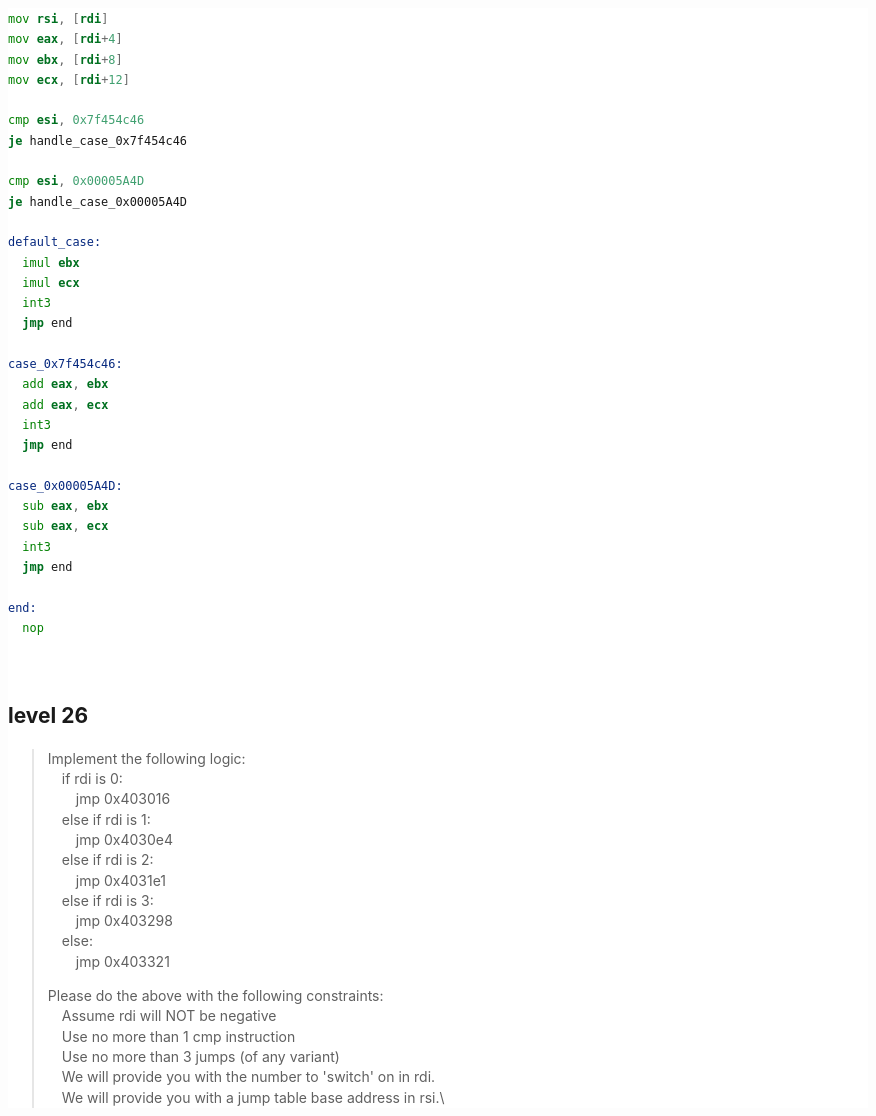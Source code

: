 ```asm title="assembly25.asm"
mov rsi, [rdi] 
mov eax, [rdi+4] 
mov ebx, [rdi+8] 
mov ecx, [rdi+12]

cmp esi, 0x7f454c46  
je handle_case_0x7f454c46   

cmp esi, 0x00005A4D 
je handle_case_0x00005A4D   

default_case:
  imul ebx           
  imul ecx     
  int3    
  jmp end                     

case_0x7f454c46:
  add eax, ebx
  add eax, ecx 
  int3     
  jmp end                    
    
case_0x00005A4D:
  sub eax, ebx           
  sub eax, ecx 
  int3   
  jmp end                    

end:
  nop
```

&nbsp;

## level 26

> Implement the following logic:\
> &emsp;if rdi is 0:\
> &emsp;&emsp;jmp 0x403016\
> &emsp;else if rdi is 1:\
> &emsp;&emsp;jmp 0x4030e4\
> &emsp;else if rdi is 2:\
> &emsp;&emsp;jmp 0x4031e1\
> &emsp;else if rdi is 3:\
> &emsp;&emsp;jmp 0x403298\
> &emsp;else:\
> &emsp;&emsp;jmp 0x403321
>
> Please do the above with the following constraints:\
> &emsp;Assume rdi will NOT be negative\
> &emsp;Use no more than 1 cmp instruction\
> &emsp;Use no more than 3 jumps (of any variant)\
> &emsp;We will provide you with the number to 'switch' on in rdi.\
> &emsp;We will provide you with a jump table base address in rsi.\
